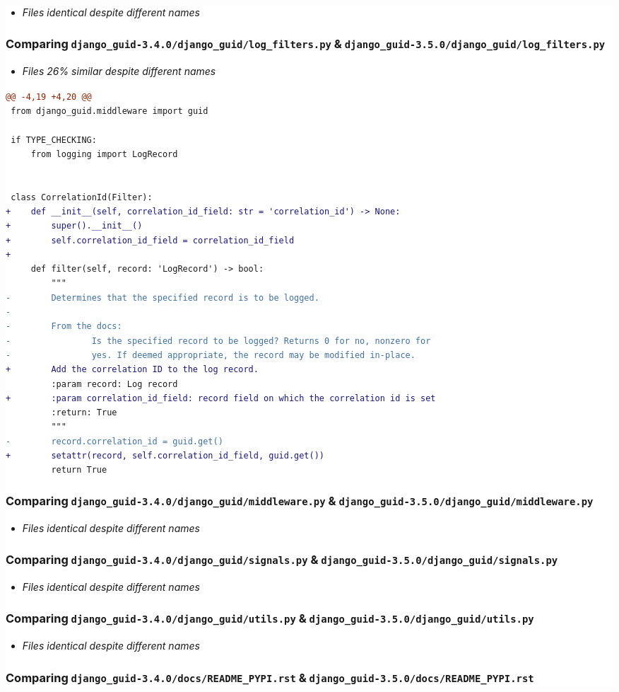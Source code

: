  * *Files identical despite different names*

### Comparing `django_guid-3.4.0/django_guid/log_filters.py` & `django_guid-3.5.0/django_guid/log_filters.py`

 * *Files 26% similar despite different names*

```diff
@@ -4,19 +4,20 @@
 from django_guid.middleware import guid
 
 if TYPE_CHECKING:
     from logging import LogRecord
 
 
 class CorrelationId(Filter):
+    def __init__(self, correlation_id_field: str = 'correlation_id') -> None:
+        super().__init__()
+        self.correlation_id_field = correlation_id_field
+
     def filter(self, record: 'LogRecord') -> bool:
         """
-        Determines that the specified record is to be logged.
-
-        From the docs:
-                Is the specified record to be logged? Returns 0 for no, nonzero for
-                yes. If deemed appropriate, the record may be modified in-place.
+        Add the correlation ID to the log record.
         :param record: Log record
+        :param correlation_id_field: record field on which the correlation id is set
         :return: True
         """
-        record.correlation_id = guid.get()
+        setattr(record, self.correlation_id_field, guid.get())
         return True
```

### Comparing `django_guid-3.4.0/django_guid/middleware.py` & `django_guid-3.5.0/django_guid/middleware.py`

 * *Files identical despite different names*

### Comparing `django_guid-3.4.0/django_guid/signals.py` & `django_guid-3.5.0/django_guid/signals.py`

 * *Files identical despite different names*

### Comparing `django_guid-3.4.0/django_guid/utils.py` & `django_guid-3.5.0/django_guid/utils.py`

 * *Files identical despite different names*

### Comparing `django_guid-3.4.0/docs/README_PYPI.rst` & `django_guid-3.5.0/docs/README_PYPI.rst`

